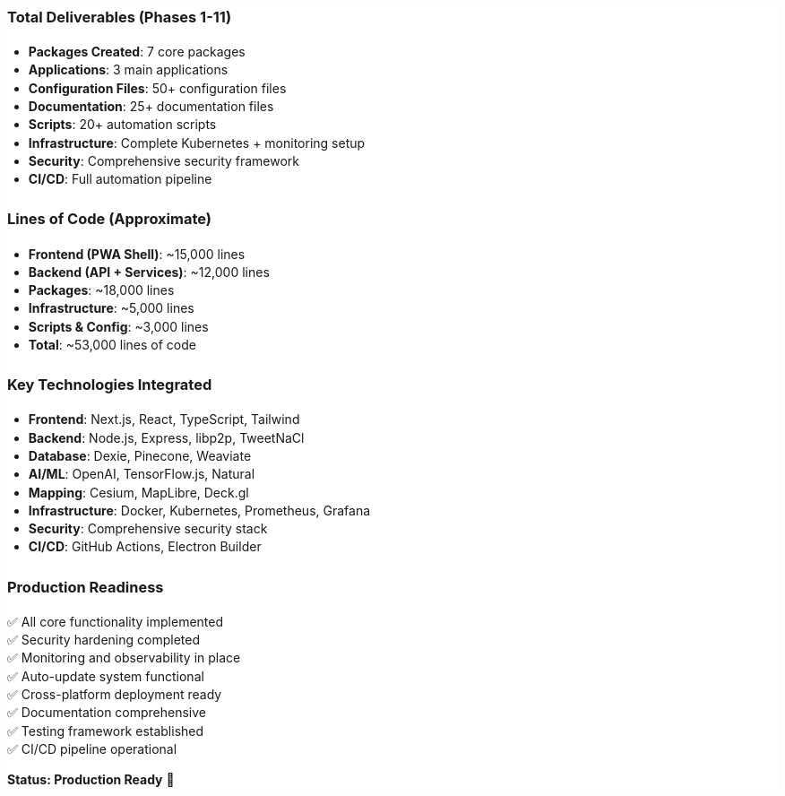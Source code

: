### Total Deliverables (Phases 1-11)
- **Packages Created**: 7 core packages
- **Applications**: 3 main applications
- **Configuration Files**: 50+ configuration files
- **Documentation**: 25+ documentation files
- **Scripts**: 20+ automation scripts
- **Infrastructure**: Complete Kubernetes + monitoring setup
- **Security**: Comprehensive security framework
- **CI/CD**: Full automation pipeline

### Lines of Code (Approximate)
- **Frontend (PWA Shell)**: ~15,000 lines
- **Backend (API + Services)**: ~12,000 lines
- **Packages**: ~18,000 lines
- **Infrastructure**: ~5,000 lines
- **Scripts & Config**: ~3,000 lines
- **Total**: ~53,000 lines of code

### Key Technologies Integrated
- **Frontend**: Next.js, React, TypeScript, Tailwind
- **Backend**: Node.js, Express, libp2p, TweetNaCl
- **Database**: Dexie, Pinecone, Weaviate
- **AI/ML**: OpenAI, TensorFlow.js, Natural
- **Mapping**: Cesium, MapLibre, Deck.gl
- **Infrastructure**: Docker, Kubernetes, Prometheus, Grafana
- **Security**: Comprehensive security stack
- **CI/CD**: GitHub Actions, Electron Builder

### Production Readiness
✅ All core functionality implemented  
✅ Security hardening completed  
✅ Monitoring and observability in place  
✅ Auto-update system functional  
✅ Cross-platform deployment ready  
✅ Documentation comprehensive  
✅ Testing framework established  
✅ CI/CD pipeline operational  

**Status: Production Ready** 🚀
